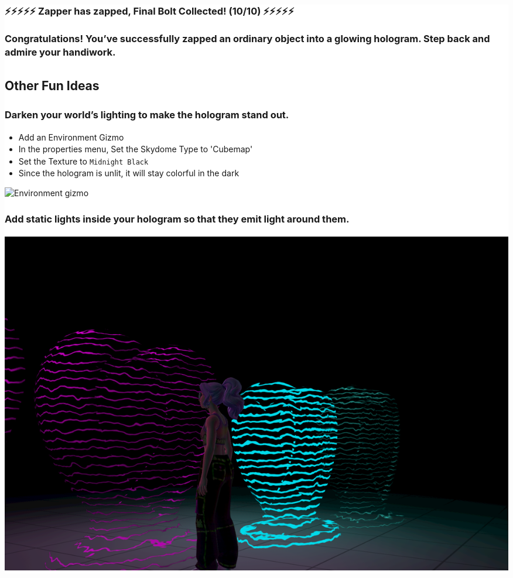 ### ⚡⚡⚡⚡⚡ Zapper has zapped, Final Bolt Collected! (10/10) ⚡⚡⚡⚡⚡

### Congratulations! You’ve successfully zapped an ordinary object into a glowing hologram. Step back and admire your handiwork.

## Other Fun Ideas

### Darken your world’s lighting to make the hologram stand out.
- Add an Environment Gizmo 
- In the properties menu, Set the Skydome Type to 'Cubemap'
- Set the Texture to `Midnight Black`
- Since the hologram is unlit, it will stay colorful in the dark

![Environment gizmo](/images/blender-hologram/envGizmo.png)

### Add static lights inside your hologram so that they emit light around them.
![Glowing heart](/images/blender-hologram/litHeart.png)
